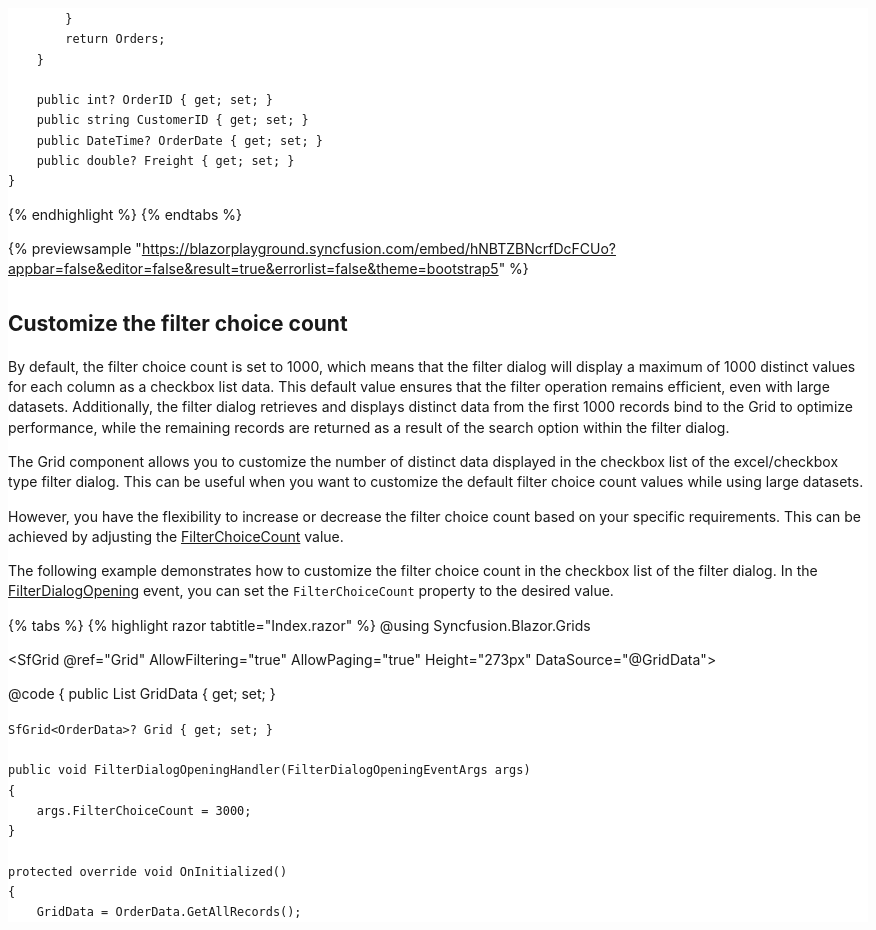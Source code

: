             }
            return Orders;
        }

        public int? OrderID { get; set; }
        public string CustomerID { get; set; }
        public DateTime? OrderDate { get; set; }
        public double? Freight { get; set; }
    }
{% endhighlight %}
{% endtabs %}

{% previewsample "https://blazorplayground.syncfusion.com/embed/hNBTZBNcrfDcFCUo?appbar=false&editor=false&result=true&errorlist=false&theme=bootstrap5" %}

## Customize the filter choice count

By default, the filter choice count is set to 1000, which means that the filter dialog will display a maximum of 1000 distinct values for each column as a checkbox list data. This default value ensures that the filter operation remains efficient, even with large datasets. Additionally, the filter dialog retrieves and displays distinct data from the first 1000 records bind to the Grid to optimize performance, while the remaining records are returned as a result of the search option within the filter dialog.

The Grid component allows you to customize the number of distinct data displayed in the checkbox list of the excel/checkbox type filter dialog. This can be useful when you want to customize the default filter choice count values while using large datasets.

However, you have the flexibility to increase or decrease the filter choice count based on your specific requirements. This can be achieved by adjusting the [FilterChoiceCount](https://help.syncfusion.com/cr/blazor/Syncfusion.Blazor.Grids.FilterDialogOpeningEventArgs.html#Syncfusion_Blazor_Grids_FilterDialogOpeningEventArgs_FilterChoiceCount) value.

The following example demonstrates how to customize the filter choice count in the checkbox list of the filter dialog. In the [FilterDialogOpening](https://help.syncfusion.com/cr/blazor/Syncfusion.Blazor.Grids.GridEvents-1.html#Syncfusion_Blazor_Grids_GridEvents_1_FilterDialogOpening) event, you can set the `FilterChoiceCount` property to the desired value.

{% tabs %}
{% highlight razor tabtitle="Index.razor" %}
@using Syncfusion.Blazor.Grids

<SfGrid @ref="Grid" AllowFiltering="true" AllowPaging="true" Height="273px" DataSource="@GridData">
    <GridFilterSettings Type="Syncfusion.Blazor.Grids.FilterType.Excel"></GridFilterSettings>
    <GridEvents FilterDialogOpening="FilterDialogOpeningHandler" TValue="OrderData"></GridEvents>
    <GridColumns>
        <GridColumn Field=@nameof(OrderData.OrderID) HeaderText="Order ID" TextAlign="Syncfusion.Blazor.Grids.TextAlign.Right" Width="90"></GridColumn>
        <GridColumn Field=@nameof(OrderData.CustomerID) HeaderText="Customer ID" Width="100"></GridColumn>
        <GridColumn Field=@nameof(OrderData.ProductName) HeaderText="Product Name" Width="110"></GridColumn>
        <GridColumn Field=@nameof(OrderData.Quantity) HeaderText="Quantity" Width="110"></GridColumn>
    </GridColumns>
</SfGrid>

@code {
    public List<OrderData> GridData { get; set; }

    SfGrid<OrderData>? Grid { get; set; }

    public void FilterDialogOpeningHandler(FilterDialogOpeningEventArgs args)
    {
        args.FilterChoiceCount = 3000;
    }

    protected override void OnInitialized()
    {
        GridData = OrderData.GetAllRecords();